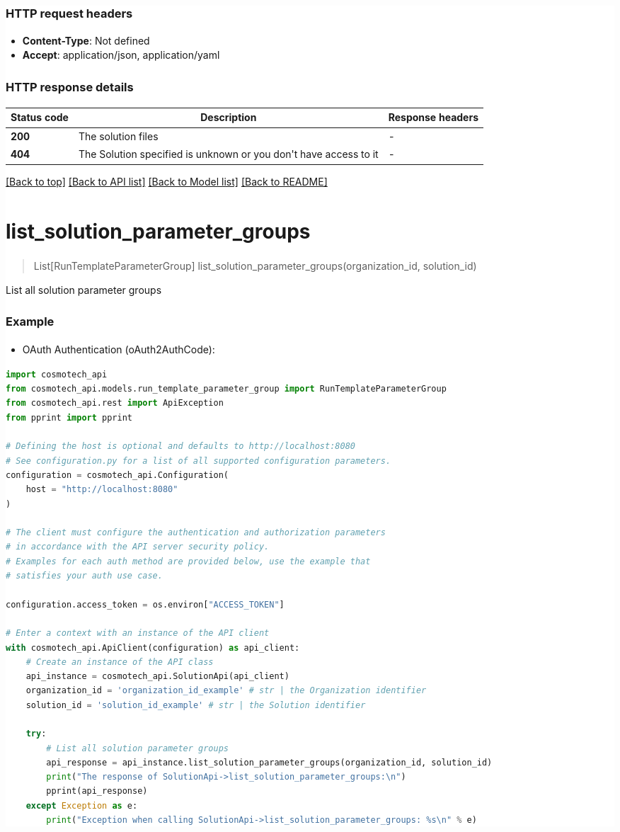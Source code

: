 ### HTTP request headers

 - **Content-Type**: Not defined
 - **Accept**: application/json, application/yaml

### HTTP response details

| Status code | Description | Response headers |
|-------------|-------------|------------------|
**200** | The solution files |  -  |
**404** | The Solution specified is unknown or you don&#39;t have access to it |  -  |

[[Back to top]](#) [[Back to API list]](../README.md#documentation-for-api-endpoints) [[Back to Model list]](../README.md#documentation-for-models) [[Back to README]](../README.md)

# **list_solution_parameter_groups**
> List[RunTemplateParameterGroup] list_solution_parameter_groups(organization_id, solution_id)

List all solution parameter groups

### Example

* OAuth Authentication (oAuth2AuthCode):

```python
import cosmotech_api
from cosmotech_api.models.run_template_parameter_group import RunTemplateParameterGroup
from cosmotech_api.rest import ApiException
from pprint import pprint

# Defining the host is optional and defaults to http://localhost:8080
# See configuration.py for a list of all supported configuration parameters.
configuration = cosmotech_api.Configuration(
    host = "http://localhost:8080"
)

# The client must configure the authentication and authorization parameters
# in accordance with the API server security policy.
# Examples for each auth method are provided below, use the example that
# satisfies your auth use case.

configuration.access_token = os.environ["ACCESS_TOKEN"]

# Enter a context with an instance of the API client
with cosmotech_api.ApiClient(configuration) as api_client:
    # Create an instance of the API class
    api_instance = cosmotech_api.SolutionApi(api_client)
    organization_id = 'organization_id_example' # str | the Organization identifier
    solution_id = 'solution_id_example' # str | the Solution identifier

    try:
        # List all solution parameter groups
        api_response = api_instance.list_solution_parameter_groups(organization_id, solution_id)
        print("The response of SolutionApi->list_solution_parameter_groups:\n")
        pprint(api_response)
    except Exception as e:
        print("Exception when calling SolutionApi->list_solution_parameter_groups: %s\n" % e)
```
